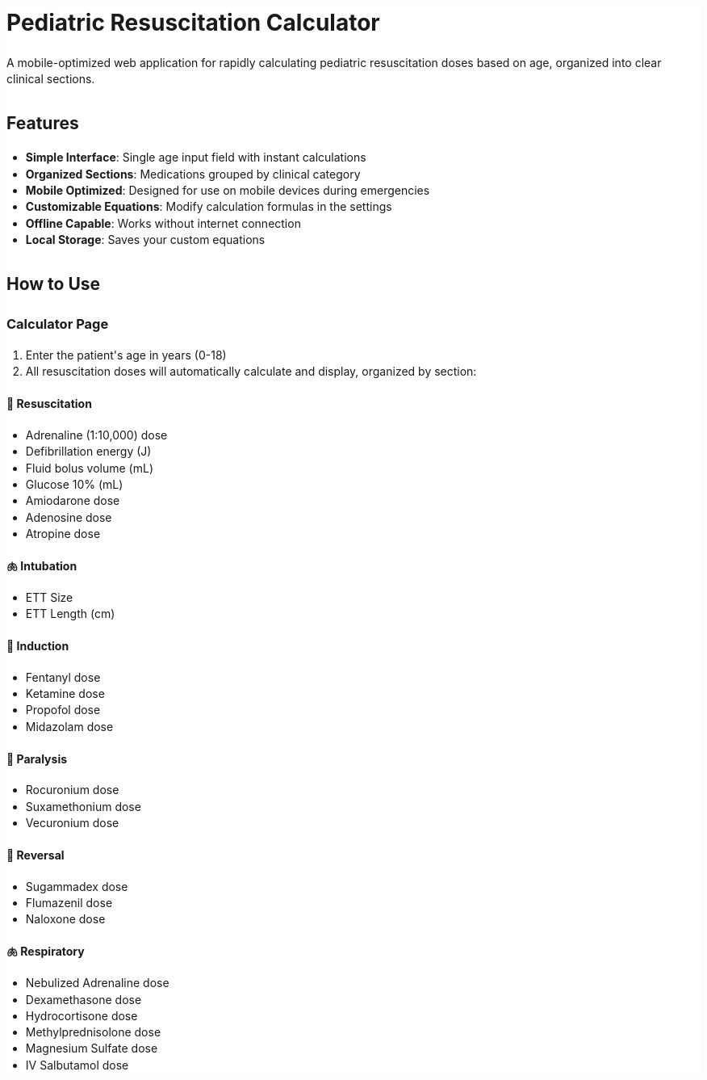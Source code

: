 # Pediatric Resuscitation Calculator

A mobile-optimized web application for rapidly calculating pediatric resuscitation doses based on age, organized into clear clinical sections.

## Features

- **Simple Interface**: Single age input field with instant calculations
- **Organized Sections**: Medications grouped by clinical category
- **Mobile Optimized**: Designed for use on mobile devices during emergencies
- **Customizable Equations**: Modify calculation formulas in the settings
- **Offline Capable**: Works without internet connection
- **Local Storage**: Saves your custom equations

## How to Use

### Calculator Page
1. Enter the patient's age in years (0-18)
2. All resuscitation doses will automatically calculate and display, organized by section:

#### 🔄 **Resuscitation**
- Adrenaline (1:10,000) dose
- Defibrillation energy (J)
- Fluid bolus volume (mL)
- Glucose 10% (mL)
- Amiodarone dose
- Adenosine dose
- Atropine dose

#### 🫁 **Intubation**
- ETT Size
- ETT Length (cm)

#### 💉 **Induction**
- Fentanyl dose
- Ketamine dose
- Propofol dose
- Midazolam dose

#### 🦴 **Paralysis**
- Rocuronium dose
- Suxamethonium dose
- Vecuronium dose

#### 🔄 **Reversal**
- Sugammadex dose
- Flumazenil dose
- Naloxone dose

#### 🫁 **Respiratory**
- Nebulized Adrenaline dose
- Dexamethasone dose
- Hydrocortisone dose
- Methylprednisolone dose
- Magnesium Sulfate dose
- IV Salbutamol dose
